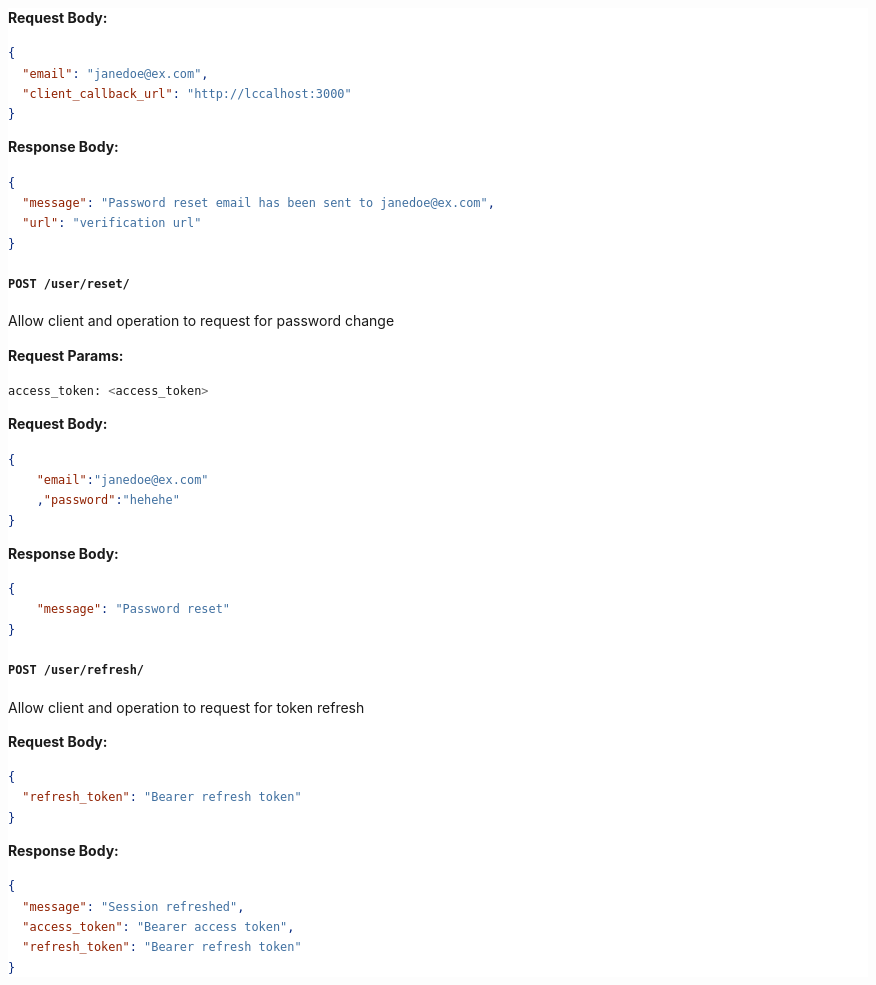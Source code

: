 **Request Body:**

```json
{
  "email": "janedoe@ex.com",
  "client_callback_url": "http://lccalhost:3000"
}
```

**Response Body:**

```json
{
  "message": "Password reset email has been sent to janedoe@ex.com",
  "url": "verification url"
}
```

#### `POST /user/reset/`

Allow client and operation to request for password change

**Request Params:**

```bash
access_token: <access_token>
```

**Request Body:**

```json
{
    "email":"janedoe@ex.com"
    ,"password":"hehehe"
}
```

**Response Body:**

```json
{
    "message": "Password reset"
}
```

#### `POST /user/refresh/`

Allow client and operation to request for token refresh

**Request Body:**

```json
{
  "refresh_token": "Bearer refresh token"
}
```

**Response Body:**

```json
{
  "message": "Session refreshed",
  "access_token": "Bearer access token",
  "refresh_token": "Bearer refresh token"
}
```
